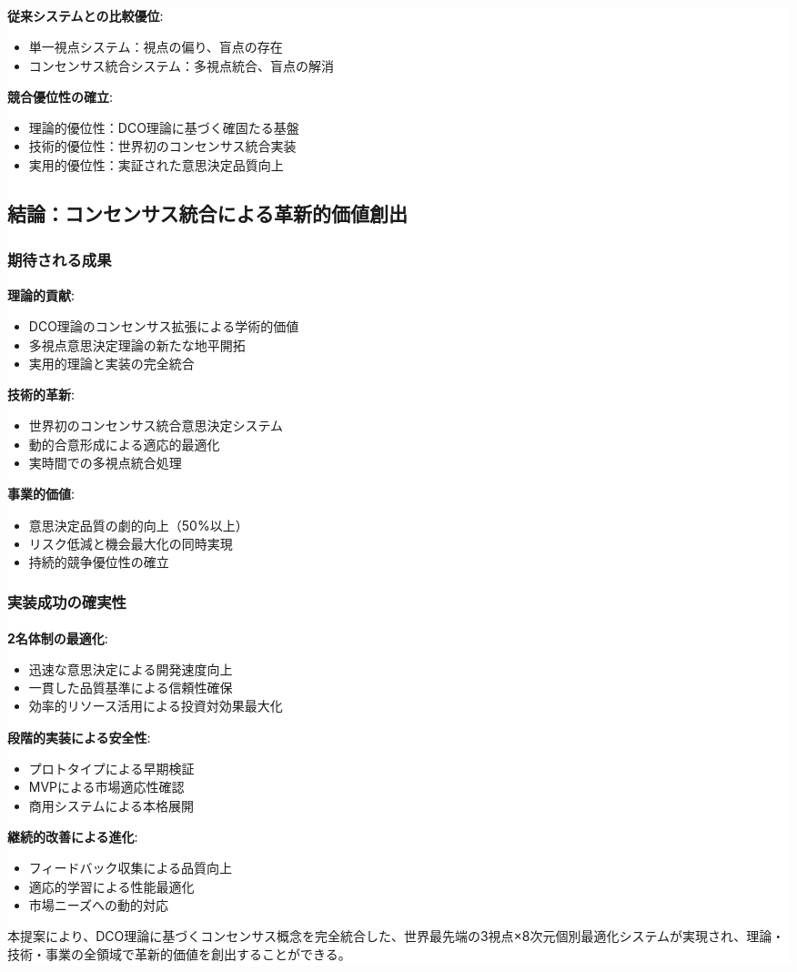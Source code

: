 **従来システムとの比較優位**:
- 単一視点システム：視点の偏り、盲点の存在
- コンセンサス統合システム：多視点統合、盲点の解消

**競合優位性の確立**:
- 理論的優位性：DCO理論に基づく確固たる基盤
- 技術的優位性：世界初のコンセンサス統合実装
- 実用的優位性：実証された意思決定品質向上

## 結論：コンセンサス統合による革新的価値創出

### 期待される成果

**理論的貢献**:
- DCO理論のコンセンサス拡張による学術的価値
- 多視点意思決定理論の新たな地平開拓
- 実用的理論と実装の完全統合

**技術的革新**:
- 世界初のコンセンサス統合意思決定システム
- 動的合意形成による適応的最適化
- 実時間での多視点統合処理

**事業的価値**:
- 意思決定品質の劇的向上（50%以上）
- リスク低減と機会最大化の同時実現
- 持続的競争優位性の確立

### 実装成功の確実性

**2名体制の最適化**:
- 迅速な意思決定による開発速度向上
- 一貫した品質基準による信頼性確保
- 効率的リソース活用による投資対効果最大化

**段階的実装による安全性**:
- プロトタイプによる早期検証
- MVPによる市場適応性確認
- 商用システムによる本格展開

**継続的改善による進化**:
- フィードバック収集による品質向上
- 適応的学習による性能最適化
- 市場ニーズへの動的対応

本提案により、DCO理論に基づくコンセンサス概念を完全統合した、世界最先端の3視点×8次元個別最適化システムが実現され、理論・技術・事業の全領域で革新的価値を創出することができる。

